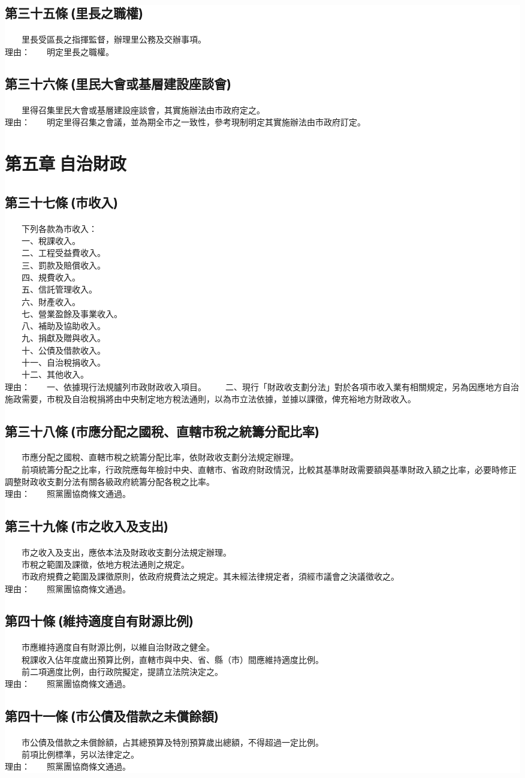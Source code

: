 第三十五條 (里長之職權)
-----------------------
　　里長受區長之指揮監督，辦理里公務及交辦事項。  
理由：　　明定里長之職權。

第三十六條 (里民大會或基層建設座談會)
-------------------------------------
　　里得召集里民大會或基層建設座談會，其實施辦法由市政府定之。  
理由：　　明定里得召集之會議，並為期全市之一致性，參考現制明定其實施辦法由市政府訂定。

第五章  自治財政
================
第三十七條 (市收入)
-------------------
　　下列各款為市收入：  
　　一、稅課收入。  
　　二、工程受益費收入。  
　　三、罰款及賠償收入。  
　　四、規費收入。  
　　五、信託管理收入。  
　　六、財產收入。  
　　七、營業盈餘及事業收入。  
　　八、補助及協助收入。  
　　九、捐獻及贈與收入。  
　　十、公債及借款收入。  
　　十一、自治稅捐收入。  
　　十二、其他收入。  
理由：　　一、依據現行法規臚列市政財政收入項目。
　　二、現行「財政收支劃分法」對於各項市收入業有相關規定，另為因應地方自治施政需要，市稅及自治稅捐將由中央制定地方稅法通則，以為市立法依據，並據以課徵，俾充裕地方財政收入。

第三十八條 (市應分配之國稅、直轄市稅之統籌分配比率)
---------------------------------------------------
　　市應分配之國稅、直轄市稅之統籌分配比率，依財政收支劃分法規定辦理。  
　　前項統籌分配之比率，行政院應每年檢討中央、直轄市、省政府財政情況，比較其基準財政需要額與基準財政入額之比率，必要時修正調整財政收支劃分法有關各級政府統籌分配各稅之比率。  
理由：　　照黨團協商條文通過。

第三十九條 (市之收入及支出)
---------------------------
　　市之收入及支出，應依本法及財政收支劃分法規定辦理。  
　　市稅之範圍及課徵，依地方稅法通則之規定。  
　　市政府規費之範圍及課徵原則，依政府規費法之規定。其未經法律規定者，須經市議會之決議徵收之。  
理由：　　照黨團協商條文通過。

第四十條 (維持適度自有財源比例)
-------------------------------
　　市應維持適度自有財源比例，以維自治財政之健全。  
　　稅課收入佔年度歲出預算比例，直轄市與中央、省、縣（市）間應維持適度比例。  
　　前二項適度比例，由行政院擬定，提請立法院決定之。  
理由：　　照黨團協商條文通過。

第四十一條 (市公債及借款之未償餘額)
-----------------------------------
　　市公債及借款之未償餘額，占其總預算及特別預算歲出總額，不得超過一定比例。  
　　前項比例標準，另以法律定之。  
理由：　　照黨團協商條文通過。
